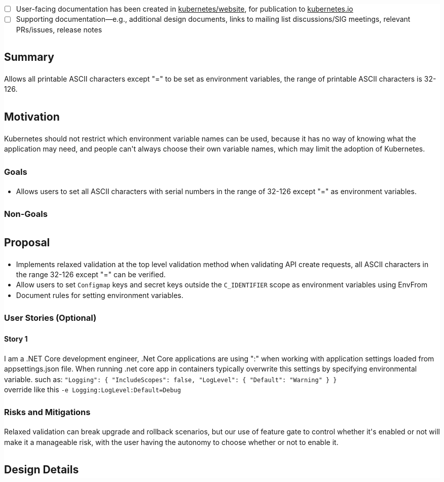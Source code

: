 - [ ] User-facing documentation has been created in [kubernetes/website], for publication to [kubernetes.io]
- [ ] Supporting documentation—e.g., additional design documents, links to mailing list discussions/SIG meetings, relevant PRs/issues, release notes

[kubernetes.io]: https://kubernetes.io/
[kubernetes/enhancements]: https://git.k8s.io/enhancements
[kubernetes/kubernetes]: https://git.k8s.io/kubernetes
[kubernetes/website]: https://git.k8s.io/website

## Summary

Allows all printable ASCII characters except "=" to be set as environment variables, the range of printable ASCII characters is 32-126.

## Motivation

Kubernetes should not restrict which environment variable names can be used, because it has no way of knowing what the application may need, and people can't always choose their own variable names, which may limit the adoption of Kubernetes.

### Goals

* Allows users to set all ASCII characters with serial numbers in the range of 32-126 except "=" as environment variables.

### Non-Goals

## Proposal

* Implements relaxed validation at the top level validation method when validating API create requests, all ASCII characters in the range 32-126 except "=" can be verified.
* Allow users to set `Configmap` keys and secret keys outside the `C_IDENTIFIER` scope as environment variables using EnvFrom
* Document rules for setting environment variables.

### User Stories (Optional)

#### Story 1

I am a .NET Core development engineer, .Net Core applications are using ":" when working with application settings loaded from appsettings.json file. When running .net core app in containers typically overwrite this settings by specifying environmental variable.
such as: 
`"Logging": { "IncludeScopes": false, "LogLevel": { "Default": "Warning" } }`    
override like this `-e Logging:LogLevel:Default=Debug`    

### Risks and Mitigations

Relaxed validation can break upgrade and rollback scenarios, but our use of feature gate to control whether it's enabled or not will make it a manageable risk, with the user having the autonomy to choose whether or not to enable it.

## Design Details
